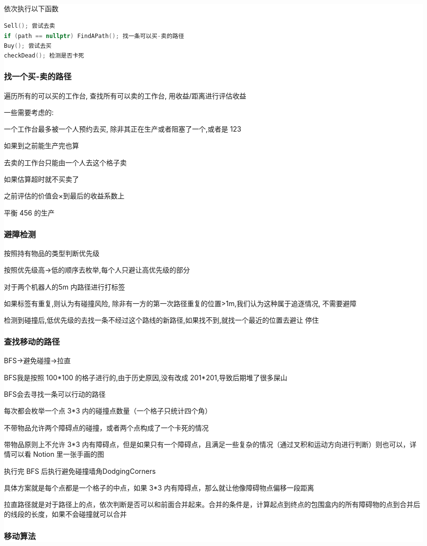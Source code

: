 依次执行以下函数

```c++
Sell(); 尝试去卖
if (path == nullptr) FindAPath(); 找一条可以买-卖的路径
Buy(); 尝试去买
checkDead(); 检测是否卡死
```

### 找一个买-卖的路径

遍历所有的可以买的工作台, 查找所有可以卖的工作台, 用收益/距离进行评估收益

一些需要考虑的:

一个工作台最多被一个人预约去买, 除非其正在生产或者阻塞了一个,或者是 123

如果到之前能生产完也算

去卖的工作台只能由一个人去这个格子卖

如果估算超时就不买卖了

之前评估的价值会×到最后的收益系数上

平衡 456 的生产

### 避障检测

按照持有物品的类型判断优先级

按照优先级高->低的顺序去枚举,每个人只避让高优先级的部分

对于两个机器人的5m 内路径进行打标签

如果标签有重复,则认为有碰撞风险, 除非有一方的第一次路径重复的位置>1m,我们认为这种属于追逐情况, 不需要避障

检测到碰撞后,低优先级的去找一条不经过这个路线的新路径,如果找不到,就找一个最近的位置去避让 停住

### 查找移动的路径

BFS->避免碰撞->拉直

BFS我是按照 100\*100 的格子进行的,由于历史原因,没有改成 201\*201,导致后期堆了很多屎山

BFS会去寻找一条可以行动的路径

每次都会枚举一个点 3\*3 内的碰撞点数量（一个格子只统计四个角）

不带物品允许两个障碍点的碰撞，或者两个点构成了一个卡死的情况

带物品原则上不允许 3\*3 内有障碍点，但是如果只有一个障碍点，且满足一些复杂的情况（通过叉积和运动方向进行判断）则也可以，详情可以看 Notion 里一张手画的图

执行完 BFS 后执行避免碰撞墙角DodgingCorners

具体方案就是每个点都是一个格子的中点，如果 3\*3 内有障碍点，那么就让他像障碍物点偏移一段距离

拉直路径就是对于路径上的点，依次判断是否可以和前面合并起来。合并的条件是，计算起点到终点的包围盒内的所有障碍物的点到合并后的线段的长度，如果不会碰撞就可以合并

### 移动算法
